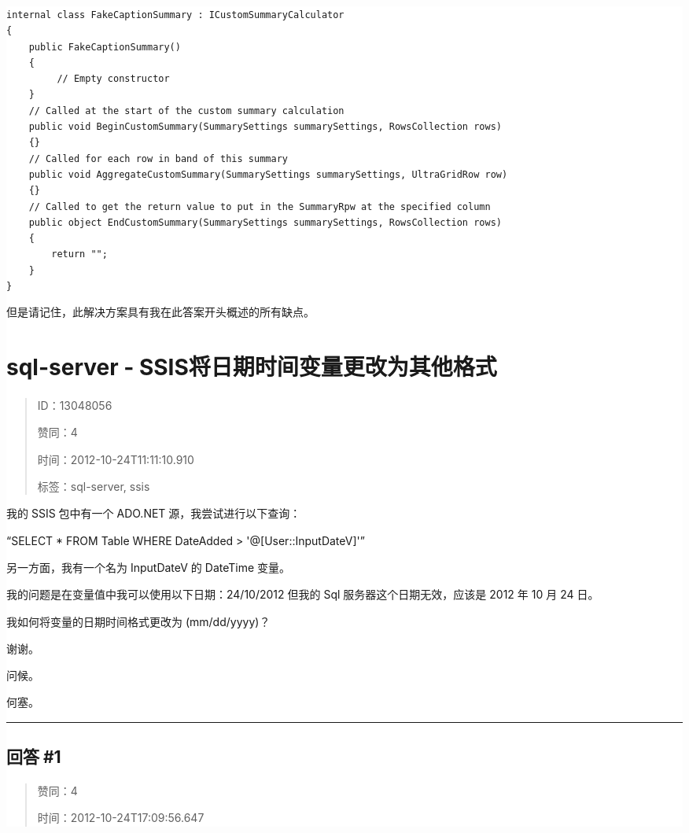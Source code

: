 ```
internal class FakeCaptionSummary : ICustomSummaryCalculator
{
    public FakeCaptionSummary()
    {
         // Empty constructor
    }
    // Called at the start of the custom summary calculation
    public void BeginCustomSummary(SummarySettings summarySettings, RowsCollection rows)
    {}
    // Called for each row in band of this summary
    public void AggregateCustomSummary(SummarySettings summarySettings, UltraGridRow row)
    {}
    // Called to get the return value to put in the SummaryRpw at the specified column
    public object EndCustomSummary(SummarySettings summarySettings, RowsCollection rows)
    {
        return "";
    }
} 
```

但是请记住，此解决方案具有我在此答案开头概述的所有缺点。

# sql-server - SSIS将日期时间变量更改为其他格式

> ID：13048056
> 
> 赞同：4
> 
> 时间：2012-10-24T11:11:10.910
> 
> 标签：sql-server, ssis

我的 SSIS 包中有一个 ADO.NET 源，我尝试进行以下查询：

“SELECT * FROM Table WHERE DateAdded > '@[User::InputDateV]'”

另一方面，我有一个名为 InputDateV 的 DateTime 变量。

我的问题是在变量值中我可以使用以下日期：24/10/2012 但我的 Sql 服务器这个日期无效，应该是 2012 年 10 月 24 日。

我如何将变量的日期时间格式更改为 (mm/dd/yyyy)？

谢谢。

问候。

何塞。

* * *

## 回答 #1

> 赞同：4
> 
> 时间：2012-10-24T17:09:56.647
